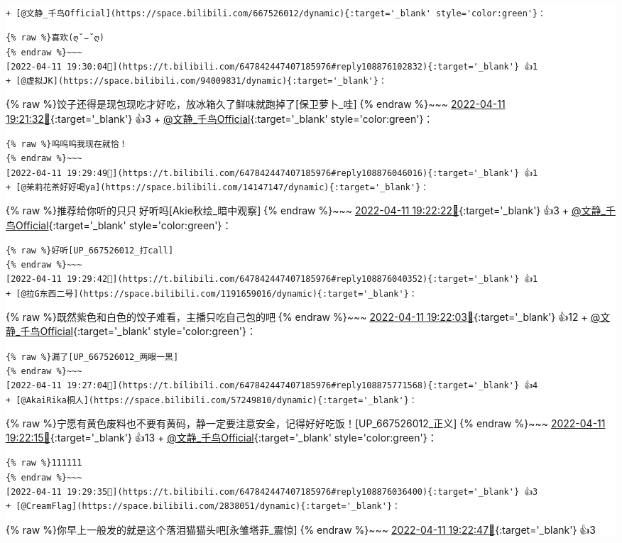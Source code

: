    + [@文静_千鸟Official](https://space.bilibili.com/667526012/dynamic){:target='_blank' style='color:green'}：
~~~
{% raw %}喜欢(ღ˘⌣˘ღ)
{% endraw %}~~~
[2022-04-11 19:30:04🔗](https://t.bilibili.com/647842447407185976#reply108876102832){:target='_blank'} 👍1
+ [@虚拟JK](https://space.bilibili.com/94009831/dynamic){:target='_blank'}：
~~~
{% raw %}饺子还得是现包现吃才好吃，放冰箱久了鲜味就跑掉了[保卫萝卜_哇]
{% endraw %}~~~
[2022-04-11 19:21:32🔗](https://t.bilibili.com/647842447407185976#reply108875059776){:target='_blank'} 👍3
    + [@文静_千鸟Official](https://space.bilibili.com/667526012/dynamic){:target='_blank' style='color:green'}：
~~~
{% raw %}呜呜呜我现在就恰！
{% endraw %}~~~
[2022-04-11 19:29:49🔗](https://t.bilibili.com/647842447407185976#reply108876046016){:target='_blank'} 👍1
+ [@茉莉花茶好好喝ya](https://space.bilibili.com/14147147/dynamic){:target='_blank'}：
~~~
{% raw %}推荐给你听的只只 好听吗[Akie秋绘_暗中观察]
{% endraw %}~~~
[2022-04-11 19:22:22🔗](https://t.bilibili.com/647842447407185976#reply108875095040){:target='_blank'} 👍3
    + [@文静_千鸟Official](https://space.bilibili.com/667526012/dynamic){:target='_blank' style='color:green'}：
~~~
{% raw %}好听[UP_667526012_打call]
{% endraw %}~~~
[2022-04-11 19:29:42🔗](https://t.bilibili.com/647842447407185976#reply108876040352){:target='_blank'} 👍1
+ [@拉G东西二号](https://space.bilibili.com/1191659016/dynamic){:target='_blank'}：
~~~
{% raw %}既然紫色和白色的饺子难看，主播只吃自己包的吧
{% endraw %}~~~
[2022-04-11 19:22:03🔗](https://t.bilibili.com/647842447407185976#reply108875126240){:target='_blank'} 👍12
    + [@文静_千鸟Official](https://space.bilibili.com/667526012/dynamic){:target='_blank' style='color:green'}：
~~~
{% raw %}漏了[UP_667526012_两眼一黑]
{% endraw %}~~~
[2022-04-11 19:27:04🔗](https://t.bilibili.com/647842447407185976#reply108875771568){:target='_blank'} 👍4
+ [@AkaiRika桐人](https://space.bilibili.com/57249810/dynamic){:target='_blank'}：
~~~
{% raw %}宁愿有黄色废料也不要有黄码，静一定要注意安全，记得好好吃饭！[UP_667526012_正义]
{% endraw %}~~~
[2022-04-11 19:22:15🔗](https://t.bilibili.com/647842447407185976#reply108875134896){:target='_blank'} 👍13
    + [@文静_千鸟Official](https://space.bilibili.com/667526012/dynamic){:target='_blank' style='color:green'}：
~~~
{% raw %}111111
{% endraw %}~~~
[2022-04-11 19:29:35🔗](https://t.bilibili.com/647842447407185976#reply108876036400){:target='_blank'} 👍3
+ [@CreamFlag](https://space.bilibili.com/2838051/dynamic){:target='_blank'}：
~~~
{% raw %}你早上一般发的就是这个落泪猫猫头吧[永雏塔菲_震惊]
{% endraw %}~~~
[2022-04-11 19:22:47🔗](https://t.bilibili.com/647842447407185976#reply108875158160){:target='_blank'} 👍3